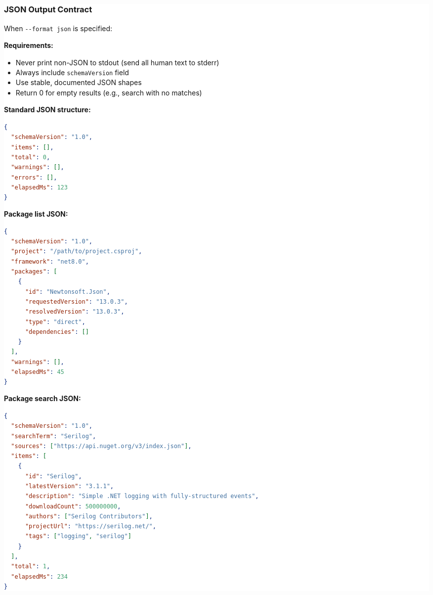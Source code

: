 ### JSON Output Contract

When `--format json` is specified:

**Requirements:**
- Never print non-JSON to stdout (send all human text to stderr)
- Always include `schemaVersion` field
- Use stable, documented JSON shapes
- Return 0 for empty results (e.g., search with no matches)

**Standard JSON structure:**
```json
{
  "schemaVersion": "1.0",
  "items": [],
  "total": 0,
  "warnings": [],
  "errors": [],
  "elapsedMs": 123
}
```

**Package list JSON:**
```json
{
  "schemaVersion": "1.0",
  "project": "/path/to/project.csproj",
  "framework": "net8.0",
  "packages": [
    {
      "id": "Newtonsoft.Json",
      "requestedVersion": "13.0.3",
      "resolvedVersion": "13.0.3",
      "type": "direct",
      "dependencies": []
    }
  ],
  "warnings": [],
  "elapsedMs": 45
}
```

**Package search JSON:**
```json
{
  "schemaVersion": "1.0",
  "searchTerm": "Serilog",
  "sources": ["https://api.nuget.org/v3/index.json"],
  "items": [
    {
      "id": "Serilog",
      "latestVersion": "3.1.1",
      "description": "Simple .NET logging with fully-structured events",
      "downloadCount": 500000000,
      "authors": ["Serilog Contributors"],
      "projectUrl": "https://serilog.net/",
      "tags": ["logging", "serilog"]
    }
  ],
  "total": 1,
  "elapsedMs": 234
}
```
